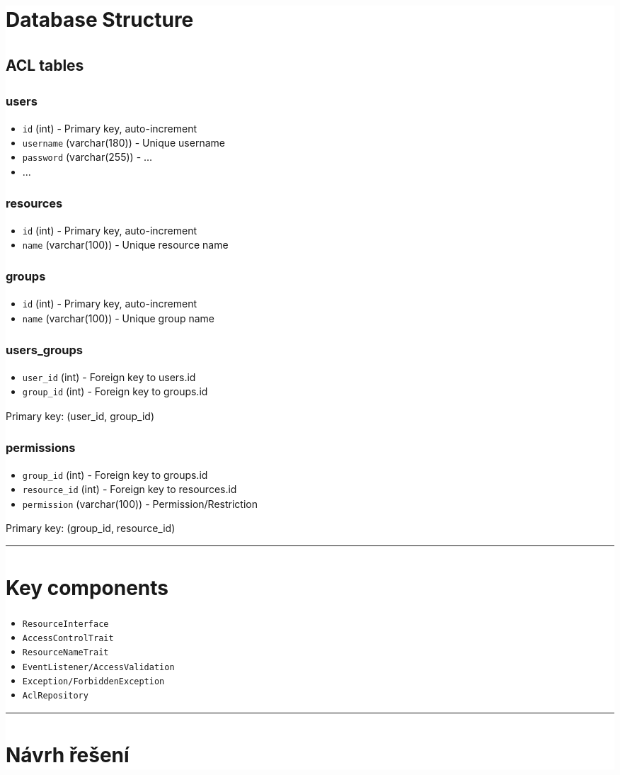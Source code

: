 # Database Structure

## ACL tables

### users

- `id` (int) - Primary key, auto-increment
- `username` (varchar(180)) - Unique username
- `password` (varchar(255)) - ...
- ...

### resources

- `id` (int) - Primary key, auto-increment
- `name` (varchar(100)) - Unique resource name

### groups

- `id` (int) - Primary key, auto-increment
- `name` (varchar(100)) - Unique group name

### users_groups

- `user_id` (int) - Foreign key to users.id
- `group_id` (int) - Foreign key to groups.id
  
Primary key: (user_id, group_id)


### permissions

- `group_id` (int) - Foreign key to groups.id
- `resource_id` (int) - Foreign key to resources.id
- `permission` (varchar(100)) - Permission/Restriction

Primary key: (group_id, resource_id)


---------------------------

# Key components

- `ResourceInterface`
- `AccessControlTrait`
- `ResourceNameTrait`
- `EventListener/AccessValidation`
- `Exception/ForbiddenException`
- `AclRepository`

---------------------------

# Návrh řešení
